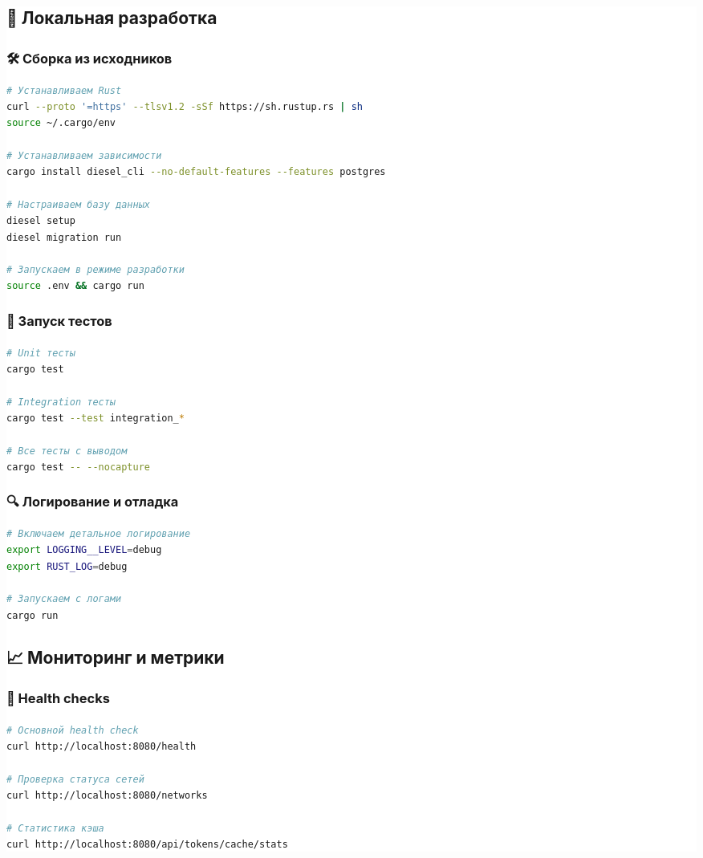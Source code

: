 ## 🔧 Локальная разработка

### 🛠️ Сборка из исходников

```bash
# Устанавливаем Rust
curl --proto '=https' --tlsv1.2 -sSf https://sh.rustup.rs | sh
source ~/.cargo/env

# Устанавливаем зависимости
cargo install diesel_cli --no-default-features --features postgres

# Настраиваем базу данных
diesel setup
diesel migration run

# Запускаем в режиме разработки
source .env && cargo run
```

### 🧪 Запуск тестов

```bash
# Unit тесты
cargo test

# Integration тесты
cargo test --test integration_*

# Все тесты с выводом
cargo test -- --nocapture
```

### 🔍 Логирование и отладка

```bash
# Включаем детальное логирование
export LOGGING__LEVEL=debug
export RUST_LOG=debug

# Запускаем с логами
cargo run
```

## 📈 Мониторинг и метрики

### 🏥 Health checks

```bash
# Основной health check
curl http://localhost:8080/health

# Проверка статуса сетей
curl http://localhost:8080/networks

# Статистика кэша
curl http://localhost:8080/api/tokens/cache/stats
```
